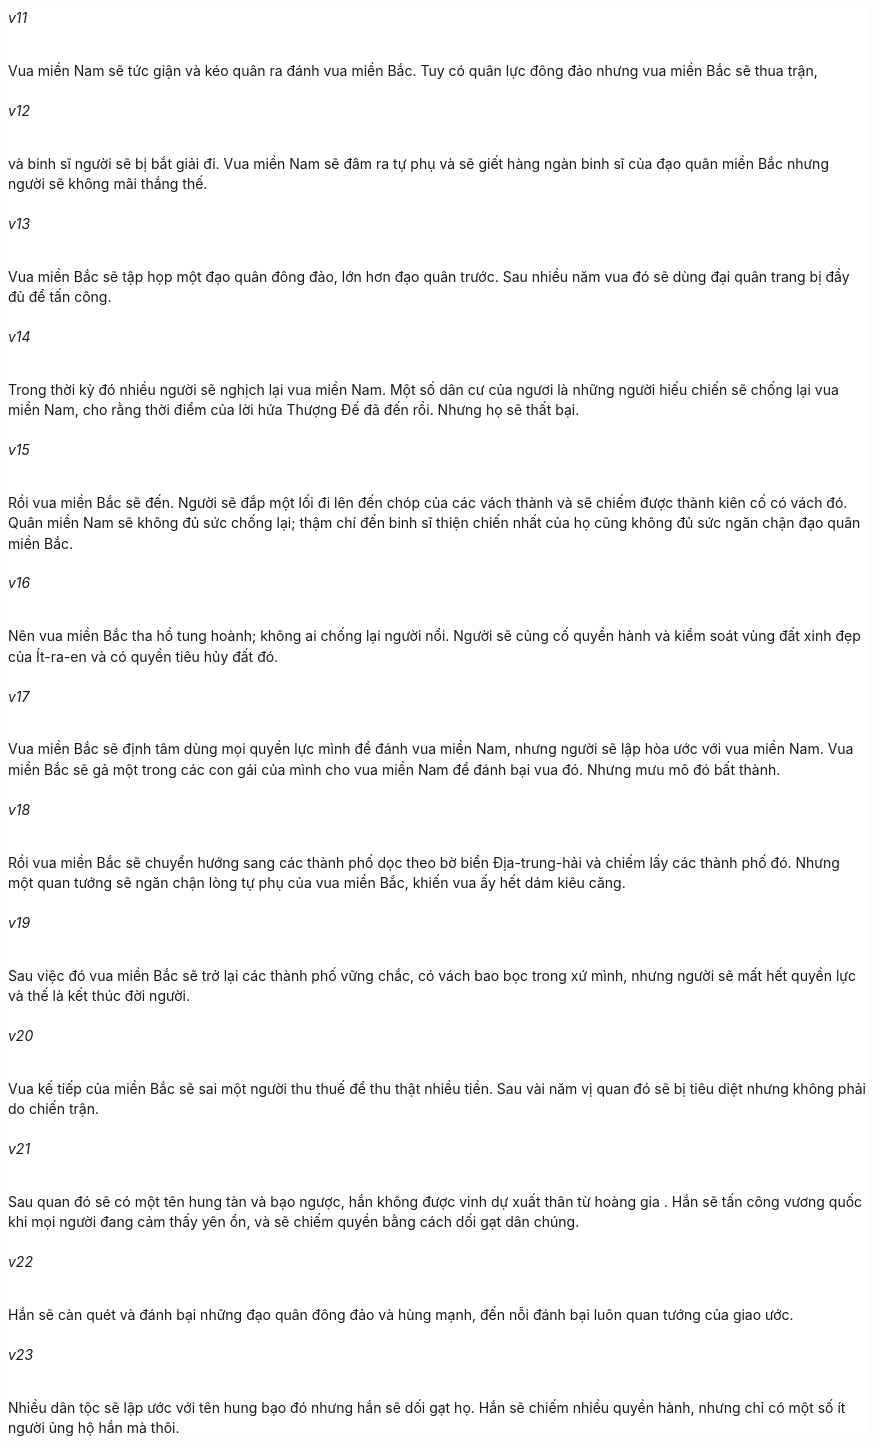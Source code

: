 ###### v11 
Vua miền Nam sẽ tức giận và kéo quân ra đánh vua miền Bắc. Tuy có quân lực đông đảo nhưng vua miền Bắc sẽ thua trận, 

###### v12 
và binh sĩ người sẽ bị bắt giải đi. Vua miền Nam sẽ đâm ra tự phụ và sẽ giết hàng ngàn binh sĩ của đạo quân miền Bắc nhưng người sẽ không mãi thắng thế. 

###### v13 
Vua miền Bắc sẽ tập họp một đạo quân đông đảo, lớn hơn đạo quân trước. Sau nhiều năm vua đó sẽ dùng đại quân trang bị đầy đủ để tấn công. 

###### v14 
Trong thời kỳ đó nhiều người sẽ nghịch lại vua miền Nam. Một số dân cư của ngươi là những người hiếu chiến sẽ chống lại vua miền Nam, cho rằng thời điểm của lời hứa Thượng Đế đã đến rồi. Nhưng họ sẽ thất bại. 

###### v15 
Rồi vua miền Bắc sẽ đến. Người sẽ đắp một lối đi lên đến chóp của các vách thành và sẽ chiếm được thành kiên cố có vách đó. Quân miền Nam sẽ không đủ sức chống lại; thậm chí đến binh sĩ thiện chiến nhất của họ cũng không đủ sức ngăn chận đạo quân miền Bắc. 

###### v16 
Nên vua miền Bắc tha hồ tung hoành; không ai chống lại người nổi. Người sẽ củng cố quyền hành và kiểm soát vùng đất xinh đẹp của Ít-ra-en và có quyền tiêu hủy đất đó. 

###### v17 
Vua miền Bắc sẽ định tâm dùng mọi quyền lực mình để đánh vua miền Nam, nhưng người sẽ lập hòa ước với vua miền Nam. Vua miền Bắc sẽ gả một trong các con gái của mình cho vua miền Nam để đánh bại vua đó. Nhưng mưu mô đó bất thành. 

###### v18 
Rồi vua miền Bắc sẽ chuyển hướng sang các thành phố dọc theo bờ biển Địa-trung-hải và chiếm lấy các thành phố đó. Nhưng một quan tướng sẽ ngăn chận lòng tự phụ của vua miền Bắc, khiến vua ấy hết dám kiêu căng. 

###### v19 
Sau việc đó vua miền Bắc sẽ trở lại các thành phố vững chắc, có vách bao bọc trong xứ mình, nhưng người sẽ mất hết quyền lực và thế là kết thúc đời người. 

###### v20 
Vua kế tiếp của miền Bắc sẽ sai một người thu thuế để thu thật nhiều tiền. Sau vài năm vị quan đó sẽ bị tiêu diệt nhưng không phải do chiến trận. 

###### v21 
Sau quan đó sẽ có một tên hung tàn và bạo ngược, hắn không được vinh dự xuất thân từ hoàng gia . Hắn sẽ tấn công vương quốc khi mọi người đang cảm thấy yên ổn, và sẽ chiếm quyền bằng cách dối gạt dân chúng. 

###### v22 
Hắn sẽ càn quét và đánh bại những đạo quân đông đảo và hùng mạnh, đến nỗi đánh bại luôn quan tướng của giao ước. 

###### v23 
Nhiều dân tộc sẽ lập ước với tên hung bạo đó nhưng hắn sẽ dối gạt họ. Hắn sẽ chiếm nhiều quyền hành, nhưng chỉ có một số ít người ủng hộ hắn mà thôi. 
